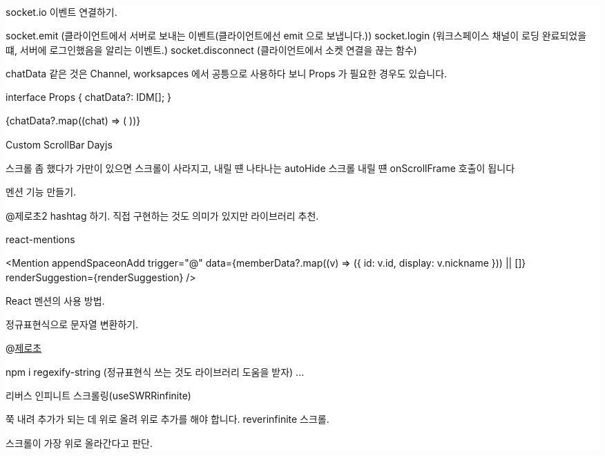 
socket.io 이벤트 연결하기.

socket.emit (클라이언트에서 서버로 보내는 이벤트(클라이언트에선 emit 으로 보냅니다.)) 
socket.login (워크스페이스 채널이 로딩 완료되었을 떄, 서버에 로그인했음을 알리는 이벤트.) 
socket.disconnect (클라이언트에서 소켓 연결을 끊는 함수) 


chatData 같은 것은 Channel, worksapces 에서 공틍으로 사용하다 보니 Props 가 필요한 경우도 있습니다.

interface Props {
    chatData?: IDM[];
}

{chatData?.map((chat) => (
    <Chat key={chat.id} data={chat} /> 
))}







Custom ScrollBar Dayjs 

스크롤 좀 했다가 가만이 있으면 스크롤이 사라지고, 내릴 떈 나타나는 autoHide 
스크롤 내릴 떈 onScrollFrame 호출이 됩니다



멘션 기능 만들기.

@제로초2 hashtag 하기.
직접 구현하는 것도 의미가 있지만 라이브러리 추천.

react-mentions 

<Mention appendSpaceonAdd trigger="@" data={memberData?.map((v) => ({ id: v.id, display: v.nickname })) || []} 
    renderSuggestion={renderSuggestion} />

React 멘션의 사용 방법.

<MentionTextarea>
<Mention>
</MentionsTextarea>



정규표현식으로 문자열 변환하기.

@[제로초](5) 

npm i regexify-string  (정규표현식 쓰는 것도 라이브러리 도움을 받자) 
...


리버스 인피니트 스크롤링(useSWRRinfinite) 

쭉 내려 추가가 되는 데 위로 올려 위로 추가를 해야 합니다.
reverinfinite 스크롤.

스크롤이 가장 위로 올라간다고 판단.
